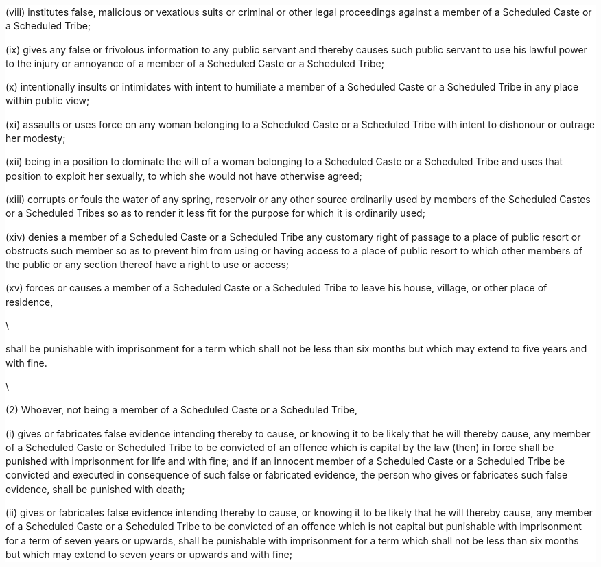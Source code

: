 \(viii\) institutes false, malicious or vexatious suits or criminal or
other legal proceedings against a member of a Scheduled Caste or a
Scheduled Tribe;

\(ix\) gives any false or frivolous information to any public servant
and thereby causes such public servant to use his lawful power to the
injury or annoyance of a member of a Scheduled Caste or a Scheduled
Tribe;

\(x\) intentionally insults or intimidates with intent to humiliate a
member of a Scheduled Caste or a Scheduled Tribe in any place within
public view;

\(xi\) assaults or uses force on any woman belonging to a Scheduled
Caste or a Scheduled Tribe with intent to dishonour or outrage her
modesty;

\(xii\) being in a position to dominate the will of a woman belonging to
a Scheduled Caste or a Scheduled Tribe and uses that position to exploit
her sexually, to which she would not have otherwise agreed;

\(xiii\) corrupts or fouls the water of any spring, reservoir or any
other source ordinarily used by members of the Scheduled Castes or a
Scheduled Tribes so as to render it less fit for the purpose for which
it is ordinarily used;

\(xiv\) denies a member of a Scheduled Caste or a Scheduled Tribe any
customary right of passage to a place of public resort or obstructs such
member so as to prevent him from using or having access to a place of
public resort to which other members of the public or any section
thereof have a right to use or access;

\(xv\) forces or causes a member of a Scheduled Caste or a Scheduled
Tribe to leave his house, village, or other place of residence,

\ 

shall be punishable with imprisonment for a term which shall not be less
than six months but which may extend to five years and with fine.

\ 

\(2\) Whoever, not being a member of a Scheduled Caste or a Scheduled
Tribe,

\(i\) gives or fabricates false evidence intending thereby to cause, or
knowing it to be likely that he will thereby cause, any member of a
Scheduled Caste or Scheduled Tribe to be convicted of an offence which
is capital by the law (then) in force shall be punished with
imprisonment for life and with fine; and if an innocent member of a
Scheduled Caste or a Scheduled Tribe be convicted and executed in
consequence of such false or fabricated evidence, the person who gives
or fabricates such false evidence, shall be punished with death;

\(ii\) gives or fabricates false evidence intending thereby to cause, or
knowing it to be likely that he will thereby cause, any member of a
Scheduled Caste or a Scheduled Tribe to be convicted of an offence which
is not capital but punishable with imprisonment for a term of seven
years or upwards, shall be punishable with imprisonment for a term which
shall not be less than six months but which may extend to seven years or
upwards and with fine;
